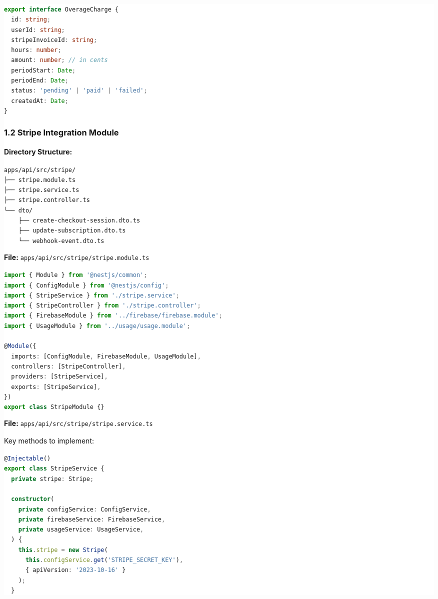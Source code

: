 ```typescript
export interface OverageCharge {
  id: string;
  userId: string;
  stripeInvoiceId: string;
  hours: number;
  amount: number; // in cents
  periodStart: Date;
  periodEnd: Date;
  status: 'pending' | 'paid' | 'failed';
  createdAt: Date;
}
```

### 1.2 Stripe Integration Module

**Directory Structure:**
```
apps/api/src/stripe/
├── stripe.module.ts
├── stripe.service.ts
├── stripe.controller.ts
└── dto/
    ├── create-checkout-session.dto.ts
    ├── update-subscription.dto.ts
    └── webhook-event.dto.ts
```

**File:** `apps/api/src/stripe/stripe.module.ts`

```typescript
import { Module } from '@nestjs/common';
import { ConfigModule } from '@nestjs/config';
import { StripeService } from './stripe.service';
import { StripeController } from './stripe.controller';
import { FirebaseModule } from '../firebase/firebase.module';
import { UsageModule } from '../usage/usage.module';

@Module({
  imports: [ConfigModule, FirebaseModule, UsageModule],
  controllers: [StripeController],
  providers: [StripeService],
  exports: [StripeService],
})
export class StripeModule {}
```

**File:** `apps/api/src/stripe/stripe.service.ts`

Key methods to implement:

```typescript
@Injectable()
export class StripeService {
  private stripe: Stripe;

  constructor(
    private configService: ConfigService,
    private firebaseService: FirebaseService,
    private usageService: UsageService,
  ) {
    this.stripe = new Stripe(
      this.configService.get('STRIPE_SECRET_KEY'),
      { apiVersion: '2023-10-16' }
    );
  }

```